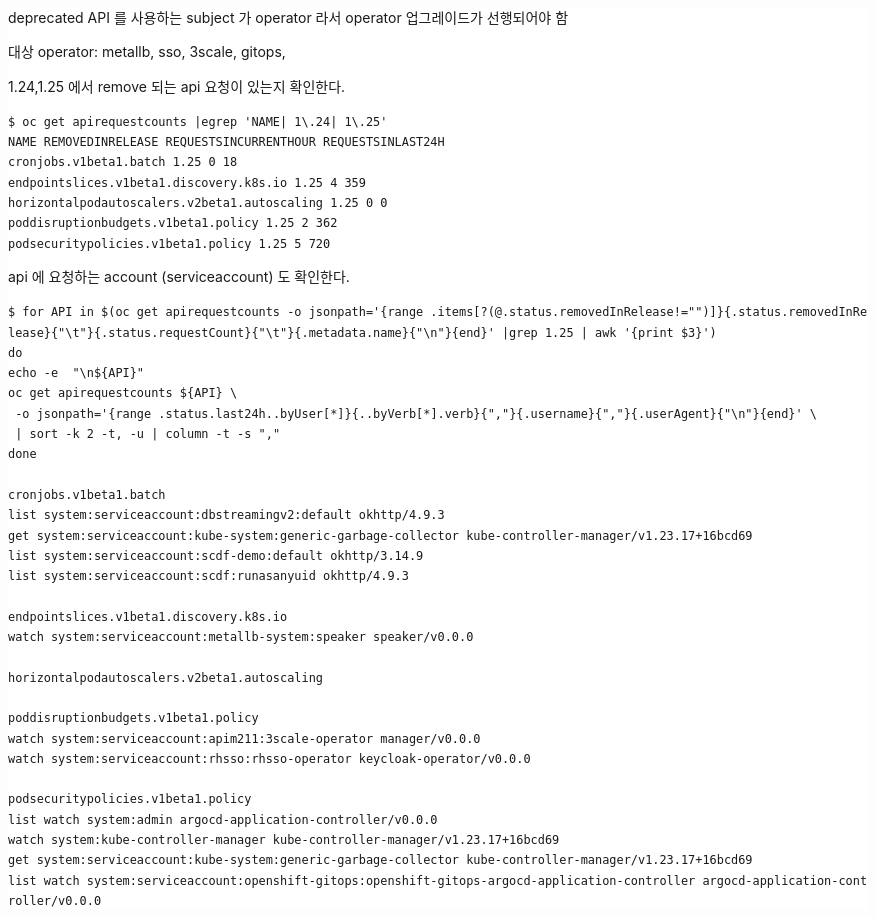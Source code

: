 deprecated API 를 사용하는 subject 가 operator 라서 operator 업그레이드가 선행되어야 함

대상 operator: metallb, sso, 3scale, gitops,

1.24,1.25 에서 remove 되는 api 요청이 있는지 확인한다.

```
$ oc get apirequestcounts |egrep 'NAME| 1\.24| 1\.25'
NAME REMOVEDINRELEASE REQUESTSINCURRENTHOUR REQUESTSINLAST24H
cronjobs.v1beta1.batch 1.25 0 18
endpointslices.v1beta1.discovery.k8s.io 1.25 4 359
horizontalpodautoscalers.v2beta1.autoscaling 1.25 0 0
poddisruptionbudgets.v1beta1.policy 1.25 2 362
podsecuritypolicies.v1beta1.policy 1.25 5 720
```

api 에 요청하는 account (serviceaccount) 도 확인한다.

```
$ for API in $(oc get apirequestcounts -o jsonpath='{range .items[?(@.status.removedInRelease!="")]}{.status.removedInRelease}{"\t"}{.status.requestCount}{"\t"}{.metadata.name}{"\n"}{end}' |grep 1.25 | awk '{print $3}')
do
echo -e  "\n${API}"
oc get apirequestcounts ${API} \
 -o jsonpath='{range .status.last24h..byUser[*]}{..byVerb[*].verb}{","}{.username}{","}{.userAgent}{"\n"}{end}' \
 | sort -k 2 -t, -u | column -t -s ","
done

cronjobs.v1beta1.batch
list system:serviceaccount:dbstreamingv2:default okhttp/4.9.3
get system:serviceaccount:kube-system:generic-garbage-collector kube-controller-manager/v1.23.17+16bcd69
list system:serviceaccount:scdf-demo:default okhttp/3.14.9
list system:serviceaccount:scdf:runasanyuid okhttp/4.9.3

endpointslices.v1beta1.discovery.k8s.io
watch system:serviceaccount:metallb-system:speaker speaker/v0.0.0

horizontalpodautoscalers.v2beta1.autoscaling

poddisruptionbudgets.v1beta1.policy
watch system:serviceaccount:apim211:3scale-operator manager/v0.0.0
watch system:serviceaccount:rhsso:rhsso-operator keycloak-operator/v0.0.0

podsecuritypolicies.v1beta1.policy
list watch system:admin argocd-application-controller/v0.0.0
watch system:kube-controller-manager kube-controller-manager/v1.23.17+16bcd69
get system:serviceaccount:kube-system:generic-garbage-collector kube-controller-manager/v1.23.17+16bcd69
list watch system:serviceaccount:openshift-gitops:openshift-gitops-argocd-application-controller argocd-application-controller/v0.0.0
```
